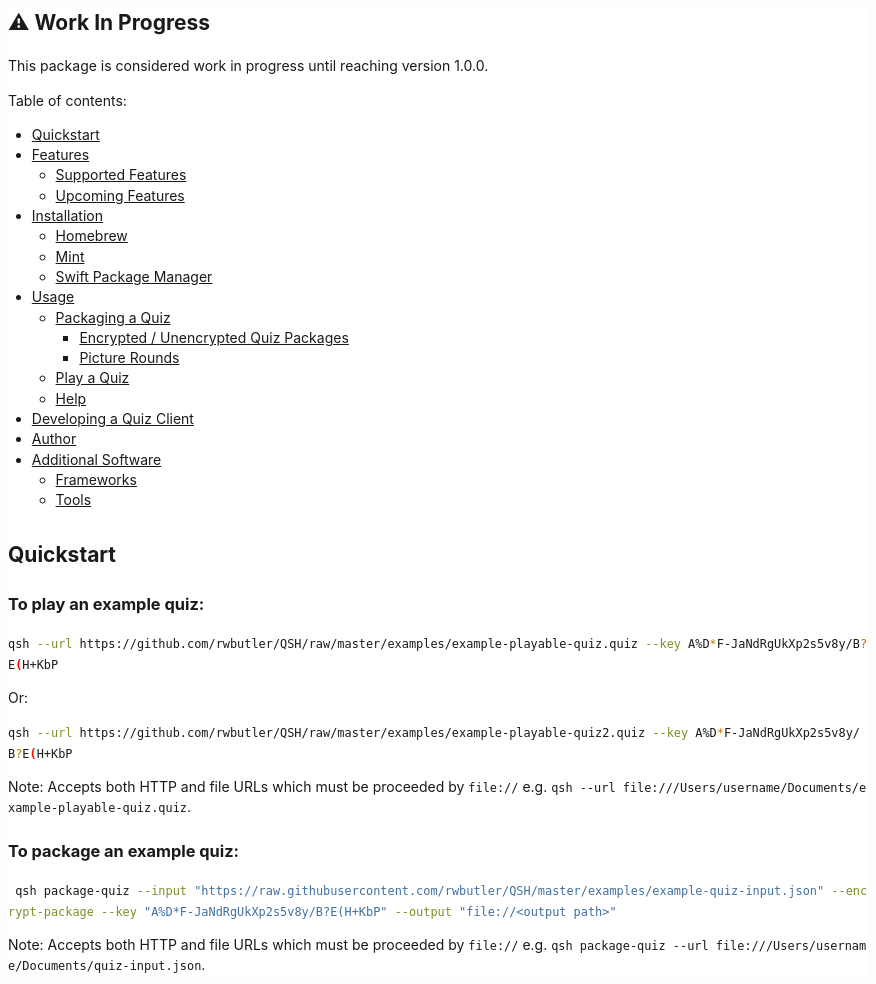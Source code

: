 ## ⚠️ Work In Progress

This package is considered work in progress until reaching version 1.0.0.

Table of contents:

- [Quickstart](#quickstart)
- [Features](#features)
	- [Supported Features](#supported-features)
	- [Upcoming Features](#upcoming-features)
- [Installation](#installation)
	- [Homebrew](#homebrew)
	- [Mint](#mint)
	- [Swift Package Manager](#swift-package-manager)
- [Usage](#usage)
	- [Packaging a Quiz](#packaging-a-quiz)
		- [Encrypted / Unencrypted Quiz Packages](#encrypted-unencrypted-quiz-packages)
		- [Picture Rounds](#picture-round)
	- [Play a Quiz](#play-a-quiz)
	- [Help](#help)
- [Developing a Quiz Client](#developing-a-quiz-client)
- [Author](#author)
- [Additional Software](#additional-software)
	- [Frameworks](#frameworks)
	- [Tools](#tools)

## Quickstart

### To play an example quiz:

```bash
qsh --url https://github.com/rwbutler/QSH/raw/master/examples/example-playable-quiz.quiz --key A%D*F-JaNdRgUkXp2s5v8y/B?E(H+KbP
```

Or:

```bash
qsh --url https://github.com/rwbutler/QSH/raw/master/examples/example-playable-quiz2.quiz --key A%D*F-JaNdRgUkXp2s5v8y/B?E(H+KbP
```

Note: Accepts both HTTP and file URLs which must be proceeded by `file://` e.g. `qsh --url file:///Users/username/Documents/example-playable-quiz.quiz`.

### To package an example quiz:

```bash
 qsh package-quiz --input "https://raw.githubusercontent.com/rwbutler/QSH/master/examples/example-quiz-input.json" --encrypt-package --key "A%D*F-JaNdRgUkXp2s5v8y/B?E(H+KbP" --output "file://<output path>"
```

Note: Accepts both HTTP and file URLs which must be proceeded by `file://` e.g. `qsh package-quiz --url file:///Users/username/Documents/quiz-input.json`.
